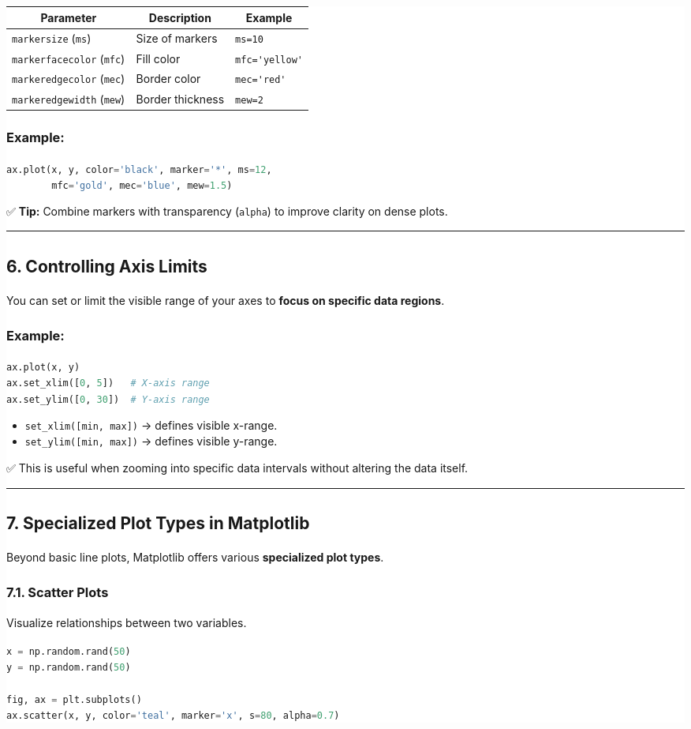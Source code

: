 | Parameter                 | Description      | Example        |
| ------------------------- | ---------------- | -------------- |
| `markersize` (`ms`)       | Size of markers  | `ms=10`        |
| `markerfacecolor` (`mfc`) | Fill color       | `mfc='yellow'` |
| `markeredgecolor` (`mec`) | Border color     | `mec='red'`    |
| `markeredgewidth` (`mew`) | Border thickness | `mew=2`        |

### Example:

```python
ax.plot(x, y, color='black', marker='*', ms=12,
        mfc='gold', mec='blue', mew=1.5)
```

✅ **Tip:** Combine markers with transparency (`alpha`) to improve clarity on
dense plots.

---

## 6. Controlling Axis Limits

You can set or limit the visible range of your axes to **focus on specific data
regions**.

### Example:

```python
ax.plot(x, y)
ax.set_xlim([0, 5])   # X-axis range
ax.set_ylim([0, 30])  # Y-axis range
```

- `set_xlim([min, max])` → defines visible x-range.
- `set_ylim([min, max])` → defines visible y-range.

✅ This is useful when zooming into specific data intervals without altering the
data itself.

---

## 7. Specialized Plot Types in Matplotlib

Beyond basic line plots, Matplotlib offers various **specialized plot types**.

### 7.1. Scatter Plots

Visualize relationships between two variables.

```python
x = np.random.rand(50)
y = np.random.rand(50)

fig, ax = plt.subplots()
ax.scatter(x, y, color='teal', marker='x', s=80, alpha=0.7)
```
